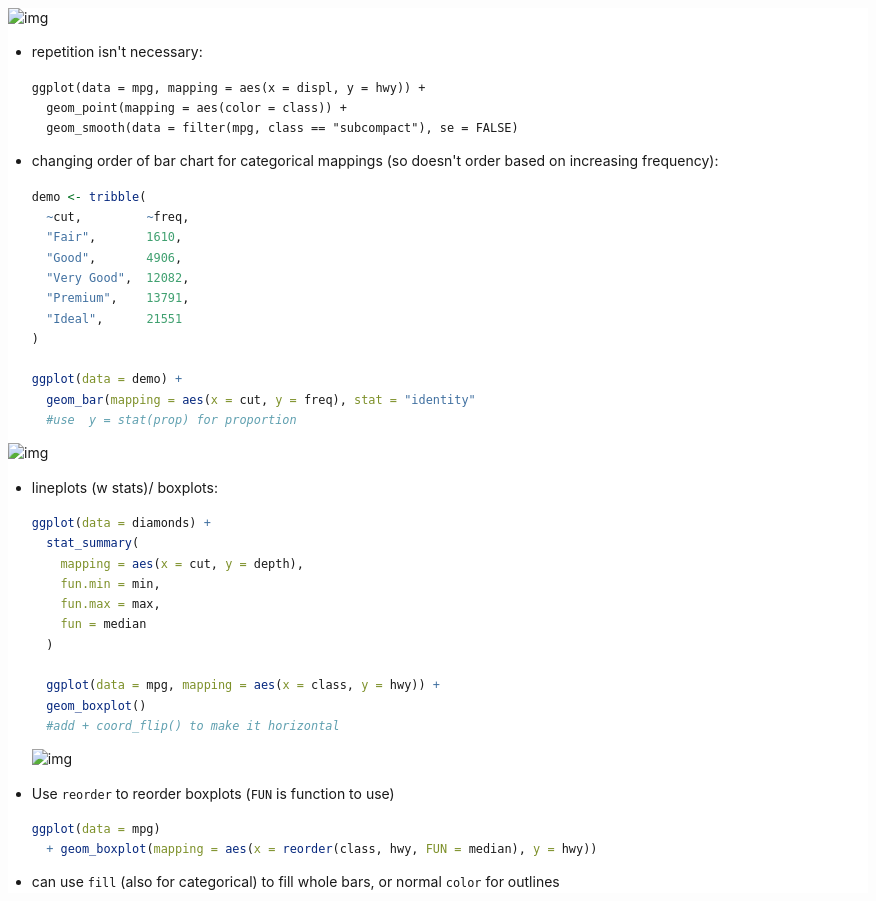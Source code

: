 ![img](https://d33wubrfki0l68.cloudfront.net/f6d3025401c2bf94d85e1871ea67cddf48b52504/31750/visualize_files/figure-html/unnamed-chunk-19-1.png)

- repetition isn't necessary:

  ```
  ggplot(data = mpg, mapping = aes(x = displ, y = hwy)) + 
    geom_point(mapping = aes(color = class)) + 
    geom_smooth(data = filter(mpg, class == "subcompact"), se = FALSE)
  ```

- changing order of bar chart for categorical mappings (so doesn't order based on increasing frequency):

  ```R
  demo <- tribble(
    ~cut,         ~freq,
    "Fair",       1610,
    "Good",       4906,
    "Very Good",  12082,
    "Premium",    13791,
    "Ideal",      21551
  )
  
  ggplot(data = demo) +
    geom_bar(mapping = aes(x = cut, y = freq), stat = "identity"
    #use  y = stat(prop) for proportion
  ```

![img](https://d33wubrfki0l68.cloudfront.net/81c814ab218bb1c7755393ff5800dc4331fdcf95/99bbd/visualize_files/figure-html/unnamed-chunk-32-1.png)

- lineplots (w stats)/ boxplots:

  ```R
  ggplot(data = diamonds) + 
    stat_summary(
      mapping = aes(x = cut, y = depth),
      fun.min = min,
      fun.max = max,
      fun = median
    )
  
    ggplot(data = mpg, mapping = aes(x = class, y = hwy)) + 
    geom_boxplot() 
    #add + coord_flip() to make it horizontal
  ```

  ![img](https://d33wubrfki0l68.cloudfront.net/4f7c8830283cb7009346ed85a8196b06959f5abd/78175/visualize_files/figure-html/unnamed-chunk-34-1.png)

- Use `reorder` to reorder boxplots (`FUN` is function to use)

  ```R
  ggplot(data = mpg) 
  	+ geom_boxplot(mapping = aes(x = reorder(class, hwy, FUN = median), y = hwy)) 
  ```

- can use `fill` (also for categorical) to fill whole bars, or normal `color` for outlines
